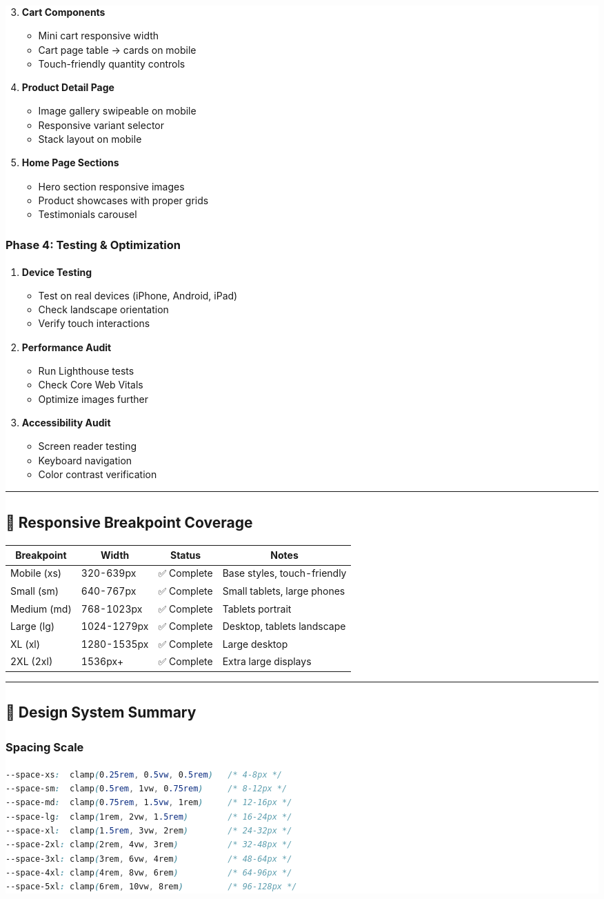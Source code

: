 3. **Cart Components**
   - Mini cart responsive width
   - Cart page table → cards on mobile
   - Touch-friendly quantity controls

4. **Product Detail Page**
   - Image gallery swipeable on mobile
   - Responsive variant selector
   - Stack layout on mobile

5. **Home Page Sections**
   - Hero section responsive images
   - Product showcases with proper grids
   - Testimonials carousel

### Phase 4: Testing & Optimization
1. **Device Testing**
   - Test on real devices (iPhone, Android, iPad)
   - Check landscape orientation
   - Verify touch interactions

2. **Performance Audit**
   - Run Lighthouse tests
   - Check Core Web Vitals
   - Optimize images further

3. **Accessibility Audit**
   - Screen reader testing
   - Keyboard navigation
   - Color contrast verification

---

## 📱 Responsive Breakpoint Coverage

| Breakpoint | Width | Status | Notes |
|------------|-------|--------|-------|
| Mobile (xs) | 320-639px | ✅ Complete | Base styles, touch-friendly |
| Small (sm) | 640-767px | ✅ Complete | Small tablets, large phones |
| Medium (md) | 768-1023px | ✅ Complete | Tablets portrait |
| Large (lg) | 1024-1279px | ✅ Complete | Desktop, tablets landscape |
| XL (xl) | 1280-1535px | ✅ Complete | Large desktop |
| 2XL (2xl) | 1536px+ | ✅ Complete | Extra large displays |

---

## 🎨 Design System Summary

### Spacing Scale
```css
--space-xs:  clamp(0.25rem, 0.5vw, 0.5rem)   /* 4-8px */
--space-sm:  clamp(0.5rem, 1vw, 0.75rem)     /* 8-12px */
--space-md:  clamp(0.75rem, 1.5vw, 1rem)     /* 12-16px */
--space-lg:  clamp(1rem, 2vw, 1.5rem)        /* 16-24px */
--space-xl:  clamp(1.5rem, 3vw, 2rem)        /* 24-32px */
--space-2xl: clamp(2rem, 4vw, 3rem)          /* 32-48px */
--space-3xl: clamp(3rem, 6vw, 4rem)          /* 48-64px */
--space-4xl: clamp(4rem, 8vw, 6rem)          /* 64-96px */
--space-5xl: clamp(6rem, 10vw, 8rem)         /* 96-128px */
```
